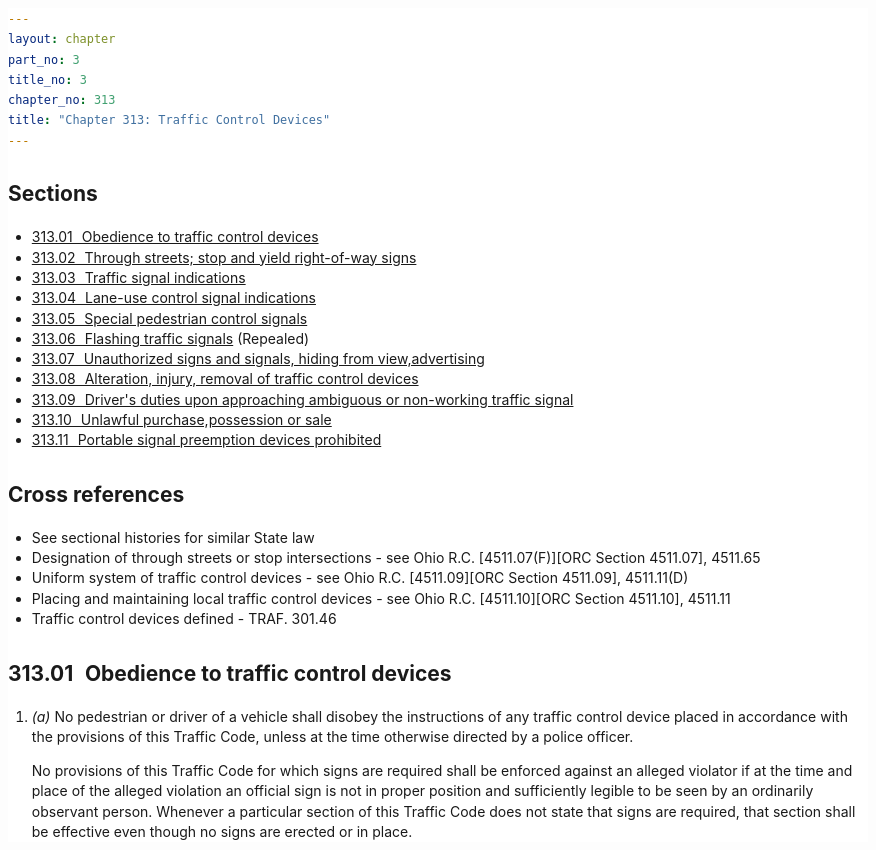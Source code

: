 ```yaml
---
layout: chapter
part_no: 3
title_no: 3
chapter_no: 313
title: "Chapter 313: Traffic Control Devices"
---
```


## Sections

* [313.01   Obedience to traffic control devices](#31301-obedience-to-traffic-control-devices)
* [313.02   Through streets; stop and yield right-of-way signs](#31302-through-streets-stop-and-yield-right-of-way-signs)
* [313.03   Traffic signal indications](#31303-traffic-signal-indications)
* [313.04   Lane-use control signal indications](#31304-lane-use-control-signal-indications)
* [313.05   Special pedestrian control signals](#31305-special-pedestrian-control-signals)
* [313.06   Flashing traffic signals](#31306-flashing-traffic-signals) (Repealed)
* [313.07   Unauthorized signs and signals, hiding from view,advertising](#31307-unauthorized-signs-and-signals-hiding-from-view-advertising)
* [313.08   Alteration, injury, removal of traffic control devices](#31308-alteration-injury-removal-of-traffic-control-devices)
* [313.09   Driver's duties upon approaching ambiguous or non-working traffic signal](#31309-drivers-duties-upon-approaching-ambiguous-or-non-working-traffic-signal)
* [313.10   Unlawful purchase,possession or sale](#31310-unlawful-purchase-possession-or-sale)
* [313.11   Portable signal preemption devices prohibited](#31311-portable-signal-preemption-devices-prohibited)

## Cross references

* See sectional histories for similar State law
* Designation of through streets or stop intersections - see Ohio R.C. [4511.07(F)][ORC Section 4511.07], 4511.65
* Uniform system of traffic control devices - see Ohio R.C. [4511.09][ORC Section 4511.09], 4511.11(D)
* Placing and maintaining local traffic control devices - see Ohio R.C. [4511.10][ORC Section 4511.10], 4511.11
* Traffic control devices defined - TRAF. 301.46

## 313.01   Obedience to traffic control devices

1. _(a)_ No pedestrian or driver of a vehicle shall disobey the instructions of
any traffic control device placed in accordance with the provisions of this
Traffic Code, unless at the time otherwise directed by a police officer.

    No provisions of this Traffic Code for which signs are required shall be
    enforced against an alleged violator if at the time and place of the alleged
    violation an official sign is not in proper position and sufficiently
    legible to be seen by an ordinarily observant person. Whenever a particular
    section of this Traffic Code does not state that signs are required, that
    section shall be effective even though no signs are erected or in place.
